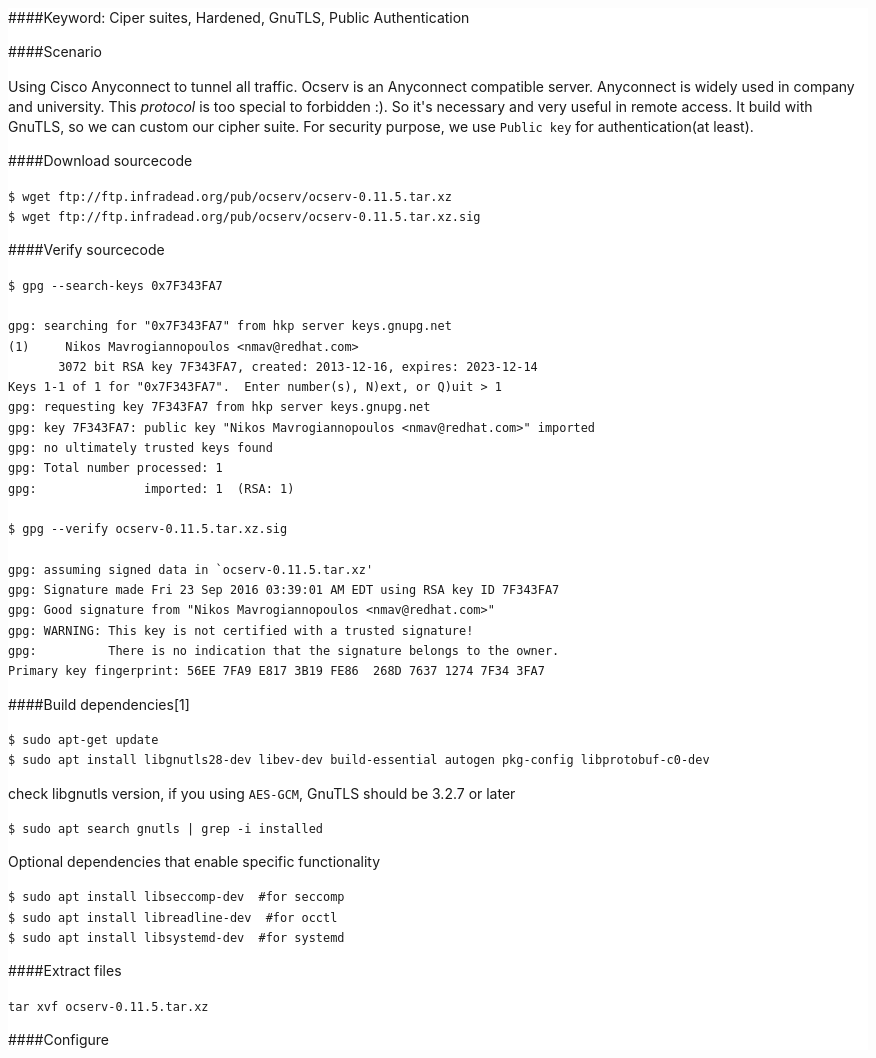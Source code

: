 ####Keyword: Ciper suites, Hardened, GnuTLS, Public Authentication

####Scenario

Using Cisco Anyconnect to tunnel all traffic. Ocserv is an Anyconnect compatible server. Anyconnect is widely used in company and university.
This *protocol* is too special to forbidden :). So it's necessary and very useful in remote access. It build with GnuTLS, so we can custom our cipher suite.
For security purpose, we use `Public key` for authentication(at least).

####Download sourcecode

    $ wget ftp://ftp.infradead.org/pub/ocserv/ocserv-0.11.5.tar.xz
    $ wget ftp://ftp.infradead.org/pub/ocserv/ocserv-0.11.5.tar.xz.sig

####Verify sourcecode

    $ gpg --search-keys 0x7F343FA7
    
    gpg: searching for "0x7F343FA7" from hkp server keys.gnupg.net
    (1)     Nikos Mavrogiannopoulos <nmav@redhat.com>
	       3072 bit RSA key 7F343FA7, created: 2013-12-16, expires: 2023-12-14
    Keys 1-1 of 1 for "0x7F343FA7".  Enter number(s), N)ext, or Q)uit > 1
    gpg: requesting key 7F343FA7 from hkp server keys.gnupg.net
    gpg: key 7F343FA7: public key "Nikos Mavrogiannopoulos <nmav@redhat.com>" imported
    gpg: no ultimately trusted keys found
    gpg: Total number processed: 1
    gpg:               imported: 1  (RSA: 1)

    $ gpg --verify ocserv-0.11.5.tar.xz.sig   

    gpg: assuming signed data in `ocserv-0.11.5.tar.xz'
    gpg: Signature made Fri 23 Sep 2016 03:39:01 AM EDT using RSA key ID 7F343FA7
    gpg: Good signature from "Nikos Mavrogiannopoulos <nmav@redhat.com>"
    gpg: WARNING: This key is not certified with a trusted signature!
    gpg:          There is no indication that the signature belongs to the owner.
    Primary key fingerprint: 56EE 7FA9 E817 3B19 FE86  268D 7637 1274 7F34 3FA7

####Build dependencies[1]

    $ sudo apt-get update
    $ sudo apt install libgnutls28-dev libev-dev build-essential autogen pkg-config libprotobuf-c0-dev


check libgnutls version, if you using `AES-GCM`, GnuTLS should be 3.2.7 or later

    $ sudo apt search gnutls | grep -i installed

Optional dependencies that enable specific functionality

    $ sudo apt install libseccomp-dev  #for seccomp
    $ sudo apt install libreadline-dev  #for occtl
    $ sudo apt install libsystemd-dev  #for systemd

####Extract files

    tar xvf ocserv-0.11.5.tar.xz

####Configure
